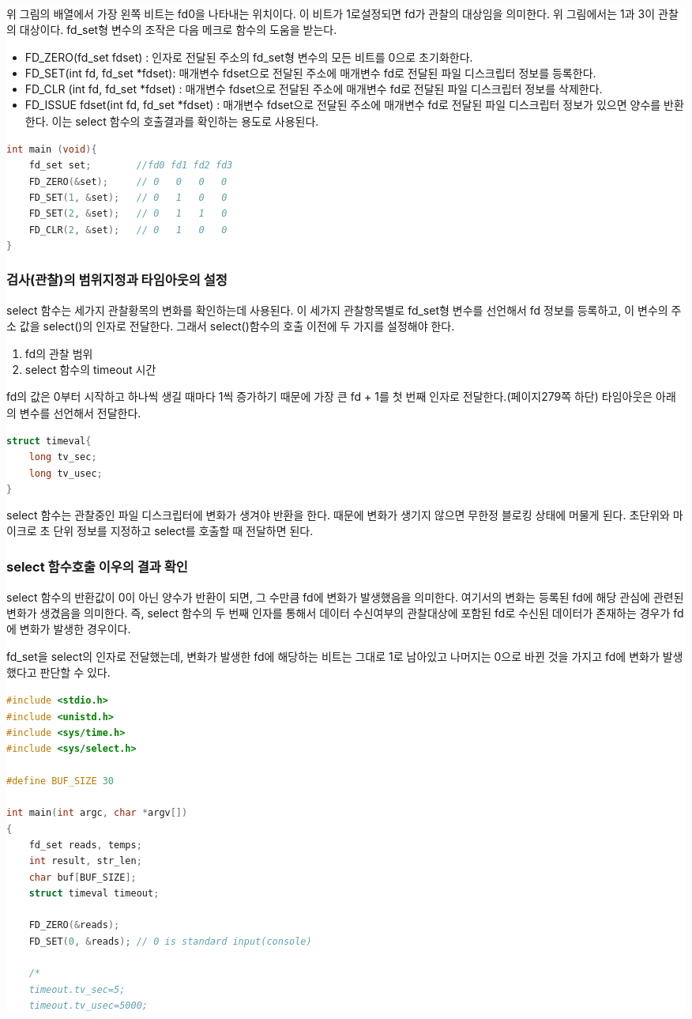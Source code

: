 위 그림의 배열에서 가장 왼쪽 비트는 fd0을 나타내는 위치이다. 이 비트가 1로설정되면 fd가 관찰의 대상임을 의미한다. 위 그림에서는 1과 3이 관찰의 대상이다. fd_set형 변수의 조작은 다음 메크로 함수의 도움을 받는다.  

- FD_ZERO(fd_set fdset) : 인자로 전달된 주소의 fd_set형 변수의 모든 비트를 0으로 초기화한다.
- FD_SET(int fd, fd_set *fdset): 매개변수 fdset으로 전달된 주소에 매개변수 fd로 전달된 파일 디스크립터 정보를 등록한다.
- FD_CLR (int fd, fd_set *fdset) : 매개변수 fdset으로 전달된 주소에 매개변수 fd로 전달된 파일 디스크립터 정보를 삭제한다.
- FD_ISSUE fdset(int fd, fd_set *fdset) : 매개변수 fdset으로 전달된 주소에 매개변수 fd로 전달된 파일 디스크립터 정보가 있으면 양수를 반환한다. 이는 select 함수의 호출결과를 확인하는 용도로 사용된다. 

```c
int main (void){
    fd_set set;        //fd0 fd1 fd2 fd3
    FD_ZERO(&set);     // 0   0   0   0
    FD_SET(1, &set);   // 0   1   0   0
    FD_SET(2, &set);   // 0   1   1   0
    FD_CLR(2, &set);   // 0   1   0   0
}
```

### 검사(관찰)의 범위지정과 타임아웃의 설정

select 함수는 세가지 관찰황목의 변화를 확인하는데 사용된다. 이 세가지 관찰항목별로 fd_set형 변수를 선언해서 fd 정보를 등록하고, 이 변수의 주소 값을 select()의 인자로 전달한다. 그래서 select()함수의 호출 이전에 두 가지를 설정해야 한다.  

1. fd의 관찰 범위
1. select 함수의 timeout 시간

fd의 값은 0부터 시작하고 하나씩 생길 때마다 1씩 증가하기 때문에 가장 큰 fd + 1를 첫 번째 인자로 전달한다.(페이지279쪽 하단) 타임아웃은 아래의 변수를 선언해서 전달한다.  

```c
struct timeval{
    long tv_sec;
    long tv_usec;
}
```

select 함수는 관찰중인 파일 디스크립터에 변화가 생겨야 반환을 한다. 때문에 변화가 생기지 않으면 무한정 블로킹 상태에 머물게 된다. 초단위와 마이크로 초 단위 정보를 지정하고 select를 호출할 때 전달하면 된다.  

### select 함수호출 이우의 결과 확인  

select 함수의 반환값이 0이 아닌 양수가 반환이 되면, 그 수만큼 fd에 변화가 발생했음을 의미한다. 여기서의 변화는 등록된 fd에 해당 관심에 관련된 변화가 생겼음을 의미한다. 즉, select 함수의 두 번째 인자를 통해서 데이터 수신여부의 관찰대상에 포함된 fd로 수신된 데이터가 존재하는 경우가 fd에 변화가 발생한 경우이다.  

fd_set을 select의 인자로 전달했는데, 변화가 발생한 fd에 해당하는 비트는 그대로 1로 남아있고 나머지는 0으로 바뀐 것을 가지고 fd에 변화가 발생했다고 판단할 수 있다.  

```c
#include <stdio.h>
#include <unistd.h>
#include <sys/time.h>
#include <sys/select.h>

#define BUF_SIZE 30

int main(int argc, char *argv[])
{
	fd_set reads, temps;
	int result, str_len;
	char buf[BUF_SIZE];
	struct timeval timeout;

	FD_ZERO(&reads);
	FD_SET(0, &reads); // 0 is standard input(console)

	/*
	timeout.tv_sec=5;
	timeout.tv_usec=5000;
```